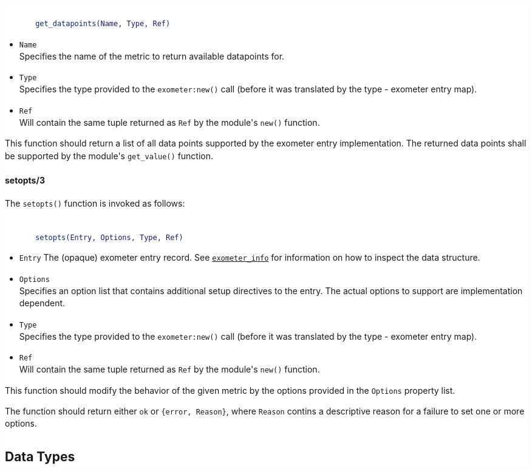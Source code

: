 ```erlang

       get_datapoints(Name, Type, Ref)
```

+ `Name`
<br />Specifies the name of the metric to return available datapoints for.

+ `Type`
<br />Specifies the type provided to the `exometer:new()` call (before it
was translated by the type - exometer entry map).

+ `Ref`
<br />Will contain the same tuple returned as `Ref` by the module's
`new()` function.

This function should return a list of all data points supported by
the exometer entry implementation. The returned data points shall
be supported by the module's `get_value()` function.


#### <a name="setopts/3">setopts/3</a> ####

The `setopts()` function is invoked as follows:

```erlang

       setopts(Entry, Options, Type, Ref)
```

+ `Entry`
The (opaque) exometer entry record. See [`exometer_info`](exometer_info.md) for
information on how to inspect the data structure.

+ `Options`
<br />Specifies an option list that contains additional setup directives to
the entry. The actual options to support are implementation dependent.

+ `Type`
<br />Specifies the type provided to the `exometer:new()` call (before it
was translated by the type - exometer entry map).

+ `Ref`
<br />Will contain the same tuple returned as `Ref` by the module's
`new()` function.

This function should modify the behavior of the given metric by the
options provided in the `Options` property list.

The function should return either `ok` or `{error, Reason}`, where
`Reason` contins a descriptive reason for a failure to set one or more
options.

<a name="types"></a>

## Data Types ##

